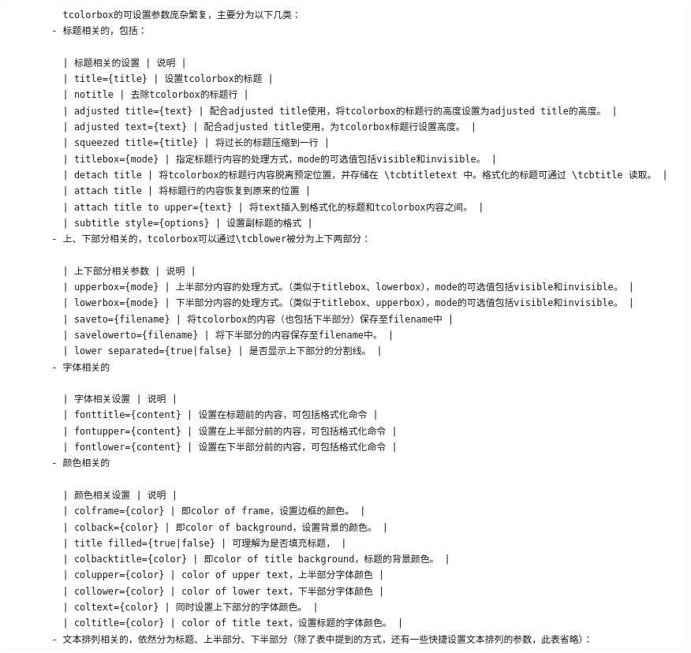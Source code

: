 			  tcolorbox的可设置参数庞杂繁复，主要分为以下几类：
			- 标题相关的，包括：
			  
			  | 标题相关的设置 | 说明 |
			  | title={title} | 设置tcolorbox的标题 |
			  | notitle | 去除tcolorbox的标题行 |
			  | adjusted title={text} | 配合adjusted title使用，将tcolorbox的标题行的高度设置为adjusted title的高度。 |
			  | adjusted text={text} | 配合adjusted title使用，为tcolorbox标题行设置高度。 |
			  | squeezed title={title} | 将过长的标题压缩到一行 |
			  | titlebox={mode} | 指定标题行内容的处理方式，mode的可选值包括visible和invisible。 |
			  | detach title | 将tcolorbox的标题行内容脱离预定位置，并存储在 \tcbtitletext 中。格式化的标题可通过 \tcbtitle 读取。 |
			  | attach title | 将标题行的内容恢复到原来的位置 |
			  | attach title to upper={text} | 将text插入到格式化的标题和tcolorbox内容之间。 |
			  | subtitle style={options} | 设置副标题的格式 |
			- 上、下部分相关的，tcolorbox可以通过\tcblower被分为上下两部分：
			  
			  | 上下部分相关参数 | 说明 |
			  | upperbox={mode} | 上半部分内容的处理方式。（类似于titlebox、lowerbox），mode的可选值包括visible和invisible。 |
			  | lowerbox={mode} | 下半部分内容的处理方式。（类似于titlebox、upperbox），mode的可选值包括visible和invisible。 |
			  | saveto={filename} | 将tcolorbox的内容（也包括下半部分）保存至filename中 |
			  | savelowerto={filename} | 将下半部分的内容保存至filename中。 |
			  | lower separated={true|false} | 是否显示上下部分的分割线。 |
			- 字体相关的
			  
			  | 字体相关设置 | 说明 |
			  | fonttitle={content} | 设置在标题前的内容，可包括格式化命令 |
			  | fontupper={content} | 设置在上半部分前的内容，可包括格式化命令 |
			  | fontlower={content} | 设置在下半部分前的内容，可包括格式化命令 |
			- 颜色相关的
			  
			  | 颜色相关设置 | 说明 |
			  | colframe={color} | 即color of frame，设置边框的颜色。 |
			  | colback={color} | 即color of background，设置背景的颜色。 |
			  | title filled={true|false} | 可理解为是否填充标题， |
			  | colbacktitle={color} | 即color of title background，标题的背景颜色。 |
			  | colupper={color} | color of upper text，上半部分字体颜色 |
			  | collower={color} | color of lower text，下半部分字体颜色 |
			  | coltext={color} | 同时设置上下部分的字体颜色。 |
			  | coltitle={color} | color of title text，设置标题的字体颜色。 |
			- 文本排列相关的，依然分为标题、上半部分、下半部分（除了表中提到的方式，还有一些快捷设置文本排列的参数，此表省略）：
			  